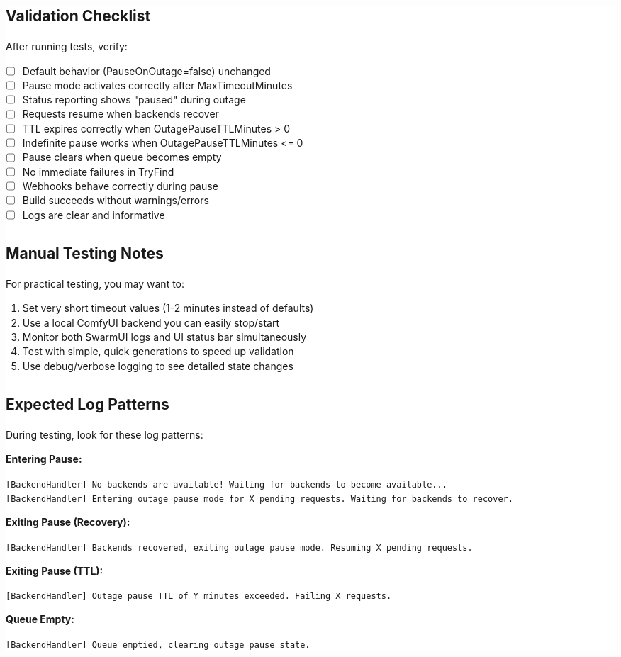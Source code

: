 ## Validation Checklist

After running tests, verify:
- [ ] Default behavior (PauseOnOutage=false) unchanged
- [ ] Pause mode activates correctly after MaxTimeoutMinutes
- [ ] Status reporting shows "paused" during outage
- [ ] Requests resume when backends recover
- [ ] TTL expires correctly when OutagePauseTTLMinutes > 0
- [ ] Indefinite pause works when OutagePauseTTLMinutes <= 0
- [ ] Pause clears when queue becomes empty
- [ ] No immediate failures in TryFind
- [ ] Webhooks behave correctly during pause
- [ ] Build succeeds without warnings/errors
- [ ] Logs are clear and informative

## Manual Testing Notes

For practical testing, you may want to:
1. Set very short timeout values (1-2 minutes instead of defaults)
2. Use a local ComfyUI backend you can easily stop/start
3. Monitor both SwarmUI logs and UI status bar simultaneously
4. Test with simple, quick generations to speed up validation
5. Use debug/verbose logging to see detailed state changes

## Expected Log Patterns

During testing, look for these log patterns:

**Entering Pause:**
```
[BackendHandler] No backends are available! Waiting for backends to become available...
[BackendHandler] Entering outage pause mode for X pending requests. Waiting for backends to recover.
```

**Exiting Pause (Recovery):**
```
[BackendHandler] Backends recovered, exiting outage pause mode. Resuming X pending requests.
```

**Exiting Pause (TTL):**
```
[BackendHandler] Outage pause TTL of Y minutes exceeded. Failing X requests.
```

**Queue Empty:**
```
[BackendHandler] Queue emptied, clearing outage pause state.
```
